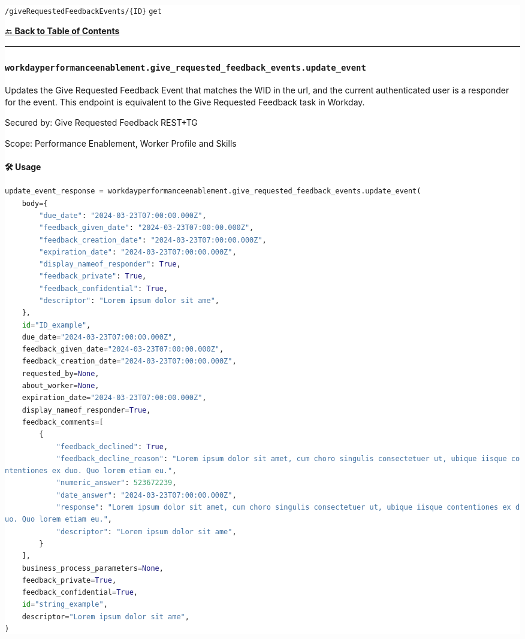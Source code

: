 `/giveRequestedFeedbackEvents/{ID}` `get`

[🔙 **Back to Table of Contents**](#table-of-contents)

---

### `workdayperformanceenablement.give_requested_feedback_events.update_event`<a id="workdayperformanceenablementgive_requested_feedback_eventsupdate_event"></a>

Updates the Give Requested Feedback Event that matches the WID in the url, and the current authenticated user is a responder for the event.
This endpoint is equivalent to the Give Requested Feedback task in Workday.

Secured by: Give Requested Feedback REST+TG

Scope: Performance Enablement, Worker Profile and Skills

#### 🛠️ Usage<a id="🛠️-usage"></a>

```python
update_event_response = workdayperformanceenablement.give_requested_feedback_events.update_event(
    body={
        "due_date": "2024-03-23T07:00:00.000Z",
        "feedback_given_date": "2024-03-23T07:00:00.000Z",
        "feedback_creation_date": "2024-03-23T07:00:00.000Z",
        "expiration_date": "2024-03-23T07:00:00.000Z",
        "display_nameof_responder": True,
        "feedback_private": True,
        "feedback_confidential": True,
        "descriptor": "Lorem ipsum dolor sit ame",
    },
    id="ID_example",
    due_date="2024-03-23T07:00:00.000Z",
    feedback_given_date="2024-03-23T07:00:00.000Z",
    feedback_creation_date="2024-03-23T07:00:00.000Z",
    requested_by=None,
    about_worker=None,
    expiration_date="2024-03-23T07:00:00.000Z",
    display_nameof_responder=True,
    feedback_comments=[
        {
            "feedback_declined": True,
            "feedback_decline_reason": "Lorem ipsum dolor sit amet, cum choro singulis consectetuer ut, ubique iisque contentiones ex duo. Quo lorem etiam eu.",
            "numeric_answer": 523672239,
            "date_answer": "2024-03-23T07:00:00.000Z",
            "response": "Lorem ipsum dolor sit amet, cum choro singulis consectetuer ut, ubique iisque contentiones ex duo. Quo lorem etiam eu.",
            "descriptor": "Lorem ipsum dolor sit ame",
        }
    ],
    business_process_parameters=None,
    feedback_private=True,
    feedback_confidential=True,
    id="string_example",
    descriptor="Lorem ipsum dolor sit ame",
)
```
